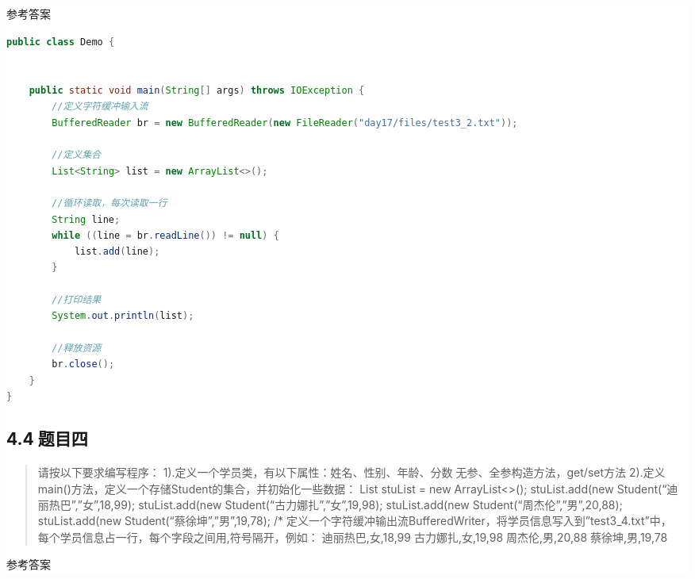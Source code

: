 

参考答案

```java
public class Demo {

    
    public static void main(String[] args) throws IOException {
        //定义字符缓冲输入流
        BufferedReader br = new BufferedReader(new FileReader("day17/files/test3_2.txt"));

        //定义集合
        List<String> list = new ArrayList<>();

        //循环读取，每次读取一行
        String line;
        while ((line = br.readLine()) != null) {
            list.add(line);
        }

        //打印结果
        System.out.println(list);

        //释放资源
        br.close();
    }
}
```



## 4.4 题目四

> 请按以下要求编写程序：
> 		1).定义一个学员类，有以下属性：姓名、性别、年龄、分数
> 		  无参、全参构造方法，get/set方法
> 		2).定义main()方法，定义一个存储Student的集合，并初始化一些数据：
> 			List<Student> stuList = new ArrayList<>();
> 			stuList.add(new Student(“迪丽热巴”,”女”,18,99);
> 			stuList.add(new Student(“古力娜扎”,”女”,19,98);
> 			stuList.add(new Student(“周杰伦”,”男”,20,88);
> 			stuList.add(new Student(“蔡徐坤”,”男”,19,78);
> 			/*
> 			定义一个字符缓冲输出流BufferedWriter，将学员信息写入到”test3_4.txt”中，       
>          每个学员信息占一行，每个字段之间用,符号隔开，例如：
> 				迪丽热巴,女,18,99
> 				古力娜扎,女,19,98
> 				周杰伦,男,20,88
> 				蔡徐坤,男,19,78



参考答案
